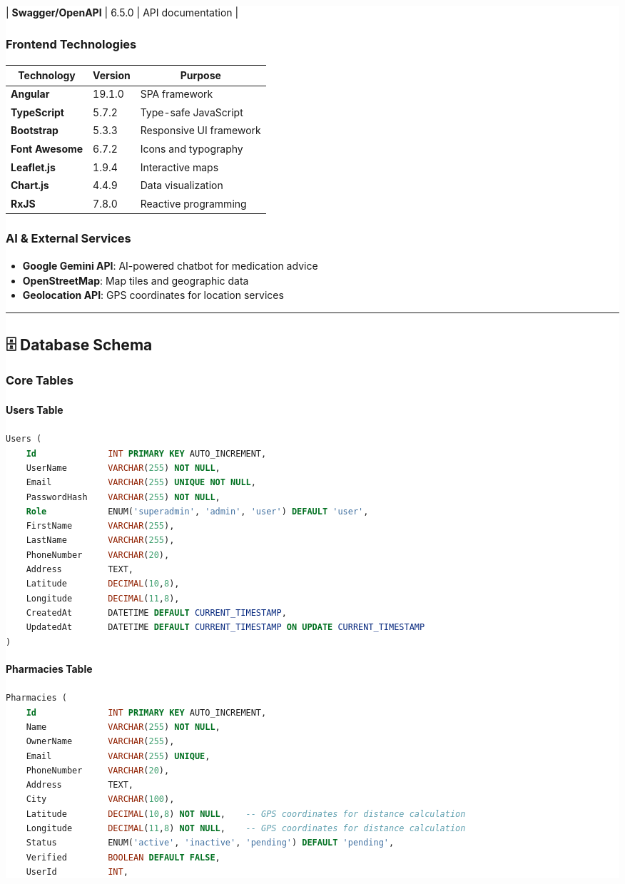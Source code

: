 | **Swagger/OpenAPI** | 6.5.0 | API documentation |

### **Frontend Technologies**
| Technology | Version | Purpose |
|------------|---------|---------|
| **Angular** | 19.1.0 | SPA framework |
| **TypeScript** | 5.7.2 | Type-safe JavaScript |
| **Bootstrap** | 5.3.3 | Responsive UI framework |
| **Font Awesome** | 6.7.2 | Icons and typography |
| **Leaflet.js** | 1.9.4 | Interactive maps |
| **Chart.js** | 4.4.9 | Data visualization |
| **RxJS** | 7.8.0 | Reactive programming |

### **AI & External Services**
- **Google Gemini API**: AI-powered chatbot for medication advice
- **OpenStreetMap**: Map tiles and geographic data
- **Geolocation API**: GPS coordinates for location services

---

## 🗄️ Database Schema

### **Core Tables**

#### **Users Table**
```sql
Users (
    Id              INT PRIMARY KEY AUTO_INCREMENT,
    UserName        VARCHAR(255) NOT NULL,
    Email           VARCHAR(255) UNIQUE NOT NULL,
    PasswordHash    VARCHAR(255) NOT NULL,
    Role            ENUM('superadmin', 'admin', 'user') DEFAULT 'user',
    FirstName       VARCHAR(255),
    LastName        VARCHAR(255),
    PhoneNumber     VARCHAR(20),
    Address         TEXT,
    Latitude        DECIMAL(10,8),
    Longitude       DECIMAL(11,8),
    CreatedAt       DATETIME DEFAULT CURRENT_TIMESTAMP,
    UpdatedAt       DATETIME DEFAULT CURRENT_TIMESTAMP ON UPDATE CURRENT_TIMESTAMP
)
```

#### **Pharmacies Table**
```sql
Pharmacies (
    Id              INT PRIMARY KEY AUTO_INCREMENT,
    Name            VARCHAR(255) NOT NULL,
    OwnerName       VARCHAR(255),
    Email           VARCHAR(255) UNIQUE,
    PhoneNumber     VARCHAR(20),
    Address         TEXT,
    City            VARCHAR(100),
    Latitude        DECIMAL(10,8) NOT NULL,    -- GPS coordinates for distance calculation
    Longitude       DECIMAL(11,8) NOT NULL,    -- GPS coordinates for distance calculation
    Status          ENUM('active', 'inactive', 'pending') DEFAULT 'pending',
    Verified        BOOLEAN DEFAULT FALSE,
    UserId          INT,
```